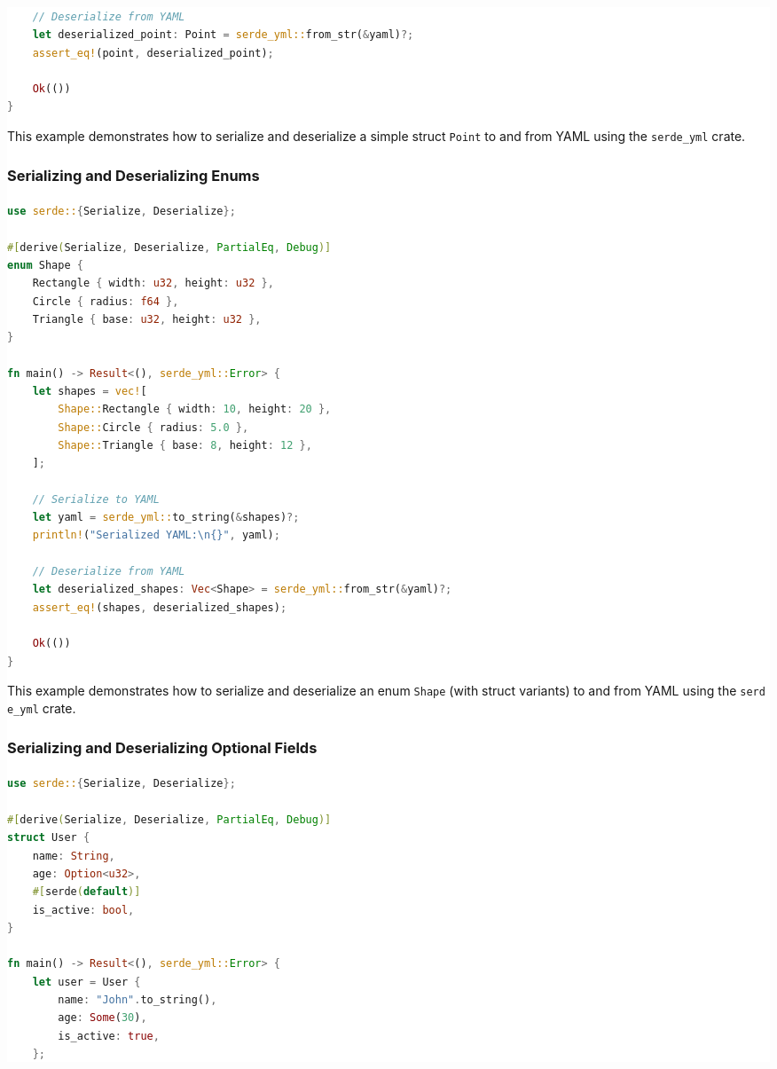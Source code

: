 ```rust
    // Deserialize from YAML
    let deserialized_point: Point = serde_yml::from_str(&yaml)?;
    assert_eq!(point, deserialized_point);

    Ok(())
}
```

This example demonstrates how to serialize and deserialize a simple struct
`Point` to and from YAML using the `serde_yml` crate.

### Serializing and Deserializing Enums

```rust
use serde::{Serialize, Deserialize};

#[derive(Serialize, Deserialize, PartialEq, Debug)]
enum Shape {
    Rectangle { width: u32, height: u32 },
    Circle { radius: f64 },
    Triangle { base: u32, height: u32 },
}

fn main() -> Result<(), serde_yml::Error> {
    let shapes = vec![
        Shape::Rectangle { width: 10, height: 20 },
        Shape::Circle { radius: 5.0 },
        Shape::Triangle { base: 8, height: 12 },
    ];

    // Serialize to YAML
    let yaml = serde_yml::to_string(&shapes)?;
    println!("Serialized YAML:\n{}", yaml);

    // Deserialize from YAML
    let deserialized_shapes: Vec<Shape> = serde_yml::from_str(&yaml)?;
    assert_eq!(shapes, deserialized_shapes);

    Ok(())
}
```

This example demonstrates how to serialize and deserialize an enum `Shape`
(with struct variants) to and from YAML using the `serde_yml` crate.

### Serializing and Deserializing Optional Fields

```rust
use serde::{Serialize, Deserialize};

#[derive(Serialize, Deserialize, PartialEq, Debug)]
struct User {
    name: String,
    age: Option<u32>,
    #[serde(default)]
    is_active: bool,
}

fn main() -> Result<(), serde_yml::Error> {
    let user = User {
        name: "John".to_string(),
        age: Some(30),
        is_active: true,
    };

```

[00]: https://serdeyml.com
[01]: https://github.com/serde-rs/serde
[02]: https://github.com/dtolnay/serde-yaml
[03]: https://github.com/dtolnay
[05]: https://yaml.org/
[06]: https://github.com/sebastienrousseau/serde_yml
[07]: https://crates.io/crates/serde_yml
[08]: https://docs.rs/serde_yml
[09]: https://codecov.io/gh/sebastienrousseau/serde_yml
[10]: https://github.com/sebastienrousseau/serde-yml/actions?query=branch%3Amaster
[11]: https://www.rust-lang.org/
[12]: https://lib.rs/crates/serde_yml
[build-badge]: https://img.shields.io/github/actions/workflow/status/sebastienrousseau/serde_yml/release.yml?branch=master&style=for-the-badge&logo=github "Build Status"
[codecov-badge]: https://img.shields.io/codecov/c/github/sebastienrousseau/serde_yml?style=for-the-badge&token=Q9KJ6XXL67&logo=codecov "Codecov"
[crates-badge]: https://img.shields.io/crates/v/serde_yml.svg?style=for-the-badge&color=fc8d62&logo=rust "Crates.io"
[libs-badge]: https://img.shields.io/badge/lib.rs-v0.0.13-orange.svg?style=for-the-badge "View on lib.rs"
[docs-badge]: https://img.shields.io/badge/docs.rs-serde__yml-66c2a5?style=for-the-badge&labelColor=555555&logo=docs.rs "Docs.rs"
[github-badge]: https://img.shields.io/badge/github-sebastienrousseau/serde--yml-8da0cb?style=for-the-badge&labelColor=555555&logo=github "GitHub"
[made-with-rust]: https://img.shields.io/badge/rust-f04041?style=for-the-badge&labelColor=c0282d&logo=rust 'Made With Rust'